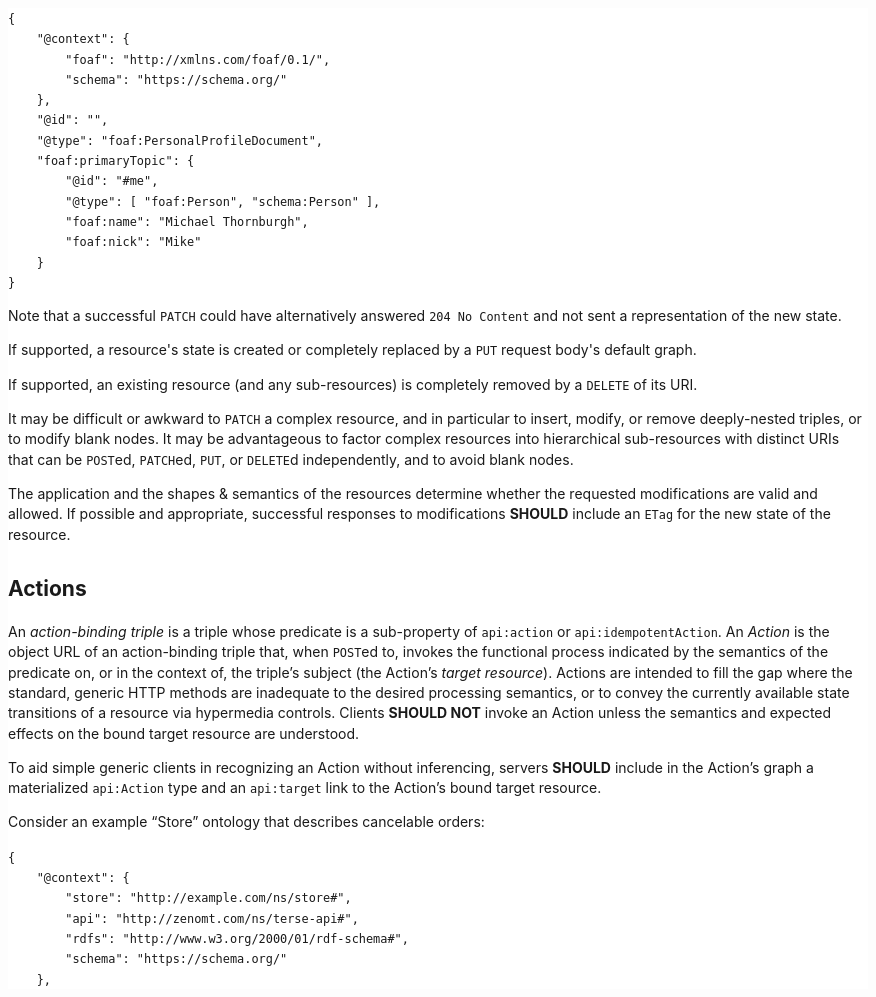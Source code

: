     {
        "@context": {
            "foaf": "http://xmlns.com/foaf/0.1/",
            "schema": "https://schema.org/"
        },
        "@id": "",
        "@type": "foaf:PersonalProfileDocument",
        "foaf:primaryTopic": {
            "@id": "#me",
            "@type": [ "foaf:Person", "schema:Person" ],
            "foaf:name": "Michael Thornburgh",
            "foaf:nick": "Mike"
        }
    }

Note that a successful `PATCH` could have alternatively answered
`204 No Content` and not sent a representation of the new state.

If supported, a resource's state is created or completely replaced by a `PUT`
request body's default graph.

If supported, an existing resource (and any sub-resources) is completely
removed by a `DELETE` of its URI.

It may be difficult or awkward to `PATCH` a complex resource, and in particular
to insert, modify, or remove deeply-nested triples, or to modify blank nodes.
It may be advantageous to factor complex resources into hierarchical sub-resources
with distinct URIs that can be `POST`ed, `PATCH`ed, `PUT`, or `DELETE`d
independently, and to avoid blank nodes.

The application and the shapes & semantics of the resources determine whether
the requested modifications are valid and allowed. If possible and appropriate,
successful responses to modifications **SHOULD** include an `ETag` for the
new state of the resource.

Actions
-------
An _action-binding triple_ is a triple whose predicate is a sub-property of
`api:action` or `api:idempotentAction`. An _Action_ is the object URL of an
action-binding triple that, when `POST`ed to, invokes the functional process
indicated by the semantics of the predicate on, or in the context of, the
triple’s subject (the Action’s _target resource_). Actions are intended to
fill the gap where the standard, generic HTTP methods are inadequate to the
desired processing semantics, or to convey the currently available state
transitions of a resource via hypermedia controls. Clients **SHOULD NOT**
invoke an Action unless the semantics and expected effects on the bound target
resource are understood.

To aid simple generic clients in recognizing an Action without inferencing,
servers **SHOULD** include in the Action’s graph a materialized `api:Action`
type and an `api:target` link to the Action’s bound target resource.

Consider an example “Store” ontology that describes cancelable orders:

    {
        "@context": {
            "store": "http://example.com/ns/store#",
            "api": "http://zenomt.com/ns/terse-api#",
            "rdfs": "http://www.w3.org/2000/01/rdf-schema#",
            "schema": "https://schema.org/"
        },


  [Linked Data]: https://www.w3.org/DesignIssues/LinkedData
  [jsonld-terse]: https://zenomt.github.io/jsonld-terse/
  [RDF]: https://www.w3.org/RDF/
  [graph]: https://www.w3.org/TR/rdf11-concepts/#section-rdf-graph
  [QUERY]: https://datatracker.ietf.org/doc/draft-ietf-httpbis-safe-method-w-body/
  [PATCH]: https://www.rfc-editor.org/rfc/rfc5789.html
  [BCP 14]: https://www.rfc-editor.org/info/bcp14
  [REST]: https://roy.gbiv.com/pubs/dissertation/fielding_dissertation.pdf
  [RFC2119]: https://www.rfc-editor.org/rfc/rfc2119
  [RFC8174]: https://www.rfc-editor.org/rfc/rfc8174
  [RFC9110]: https://www.rfc-editor.org/rfc/rfc9110
  [RFC9457]: https://www.rfc-editor.org/rfc/rfc9457
  [N-Triples]: https://www.w3.org/TR/n-triples/
  [TERSE-API]: http://zenomt.com/ns/terse-api
  [HTTP-STATUS]: https://www.iana.org/assignments/http-status-codes/http-status-codes.xhtml
  [If]: https://www.rfc-editor.org/rfc/rfc4918.html#section-10.4